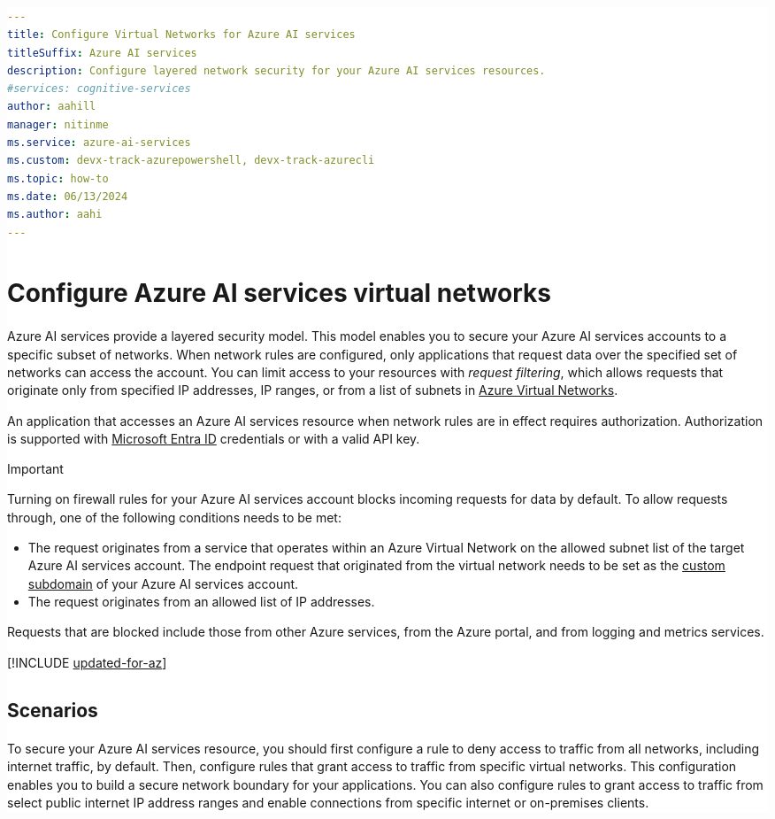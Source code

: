 ```yaml
---
title: Configure Virtual Networks for Azure AI services
titleSuffix: Azure AI services
description: Configure layered network security for your Azure AI services resources.
#services: cognitive-services
author: aahill
manager: nitinme
ms.service: azure-ai-services
ms.custom: devx-track-azurepowershell, devx-track-azurecli
ms.topic: how-to
ms.date: 06/13/2024
ms.author: aahi
---
```


# Configure Azure AI services virtual networks

Azure AI services provide a layered security model. This model enables you to secure your Azure AI services accounts to a specific subset of networks​. When network rules are configured, only applications that request data over the specified set of networks can access the account. You can limit access to your resources with *request filtering*, which allows requests that originate only from specified IP addresses, IP ranges, or from a list of subnets in [Azure Virtual Networks](../virtual-network/virtual-networks-overview.md).

An application that accesses an Azure AI services resource when network rules are in effect requires authorization. Authorization is supported with [Microsoft Entra ID](../active-directory/fundamentals/active-directory-whatis.md) credentials or with a valid API key.

> [!IMPORTANT]
> Turning on firewall rules for your Azure AI services account blocks incoming requests for data by default. To allow requests through, one of the following conditions needs to be met:
>
> - The request originates from a service that operates within an Azure Virtual Network on the allowed subnet list of the target Azure AI services account. The endpoint request that originated from the virtual network needs to be set as the [custom subdomain](cognitive-services-custom-subdomains.md) of your Azure AI services account.
> - The request originates from an allowed list of IP addresses.
>
> Requests that are blocked include those from other Azure services, from the Azure portal, and from logging and metrics services.

[!INCLUDE [updated-for-az](../../includes/updated-for-az.md)]

## Scenarios

To secure your Azure AI services resource, you should first configure a rule to deny access to traffic from all networks, including internet traffic, by default. Then, configure rules that grant access to traffic from specific virtual networks. This configuration enables you to build a secure network boundary for your applications. You can also configure rules to grant access to traffic from select public internet IP address ranges and enable connections from specific internet or on-premises clients.

